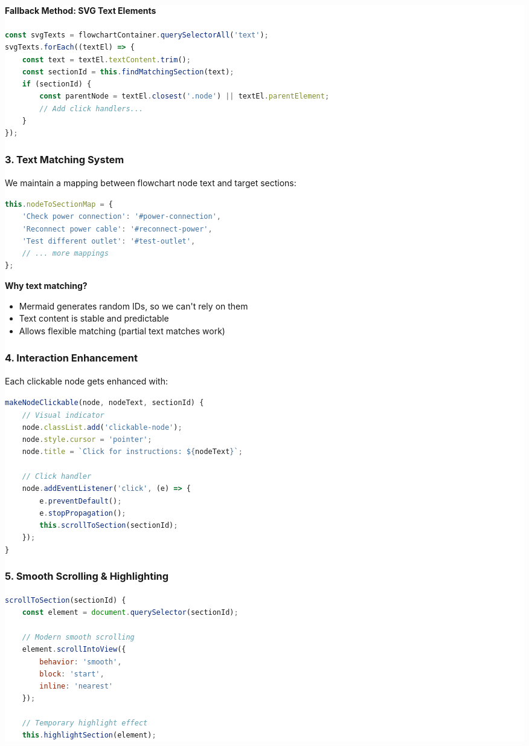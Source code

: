 #### Fallback Method: SVG Text Elements
```javascript
const svgTexts = flowchartContainer.querySelectorAll('text');
svgTexts.forEach((textEl) => {
    const text = textEl.textContent.trim();
    const sectionId = this.findMatchingSection(text);
    if (sectionId) {
        const parentNode = textEl.closest('.node') || textEl.parentElement;
        // Add click handlers...
    }
});
```

### 3. Text Matching System

We maintain a mapping between flowchart node text and target sections:

```javascript
this.nodeToSectionMap = {
    'Check power connection': '#power-connection',
    'Reconnect power cable': '#reconnect-power',
    'Test different outlet': '#test-outlet',
    // ... more mappings
};
```

**Why text matching?** 
- Mermaid generates random IDs, so we can't rely on them
- Text content is stable and predictable
- Allows flexible matching (partial text matches work)

### 4. Interaction Enhancement

Each clickable node gets enhanced with:

```javascript
makeNodeClickable(node, nodeText, sectionId) {
    // Visual indicator
    node.classList.add('clickable-node');
    node.style.cursor = 'pointer';
    node.title = `Click for instructions: ${nodeText}`;
    
    // Click handler
    node.addEventListener('click', (e) => {
        e.preventDefault();
        e.stopPropagation();
        this.scrollToSection(sectionId);
    });
}
```

### 5. Smooth Scrolling & Highlighting

```javascript
scrollToSection(sectionId) {
    const element = document.querySelector(sectionId);
    
    // Modern smooth scrolling
    element.scrollIntoView({ 
        behavior: 'smooth',
        block: 'start',
        inline: 'nearest'
    });
    
    // Temporary highlight effect
    this.highlightSection(element);
```
